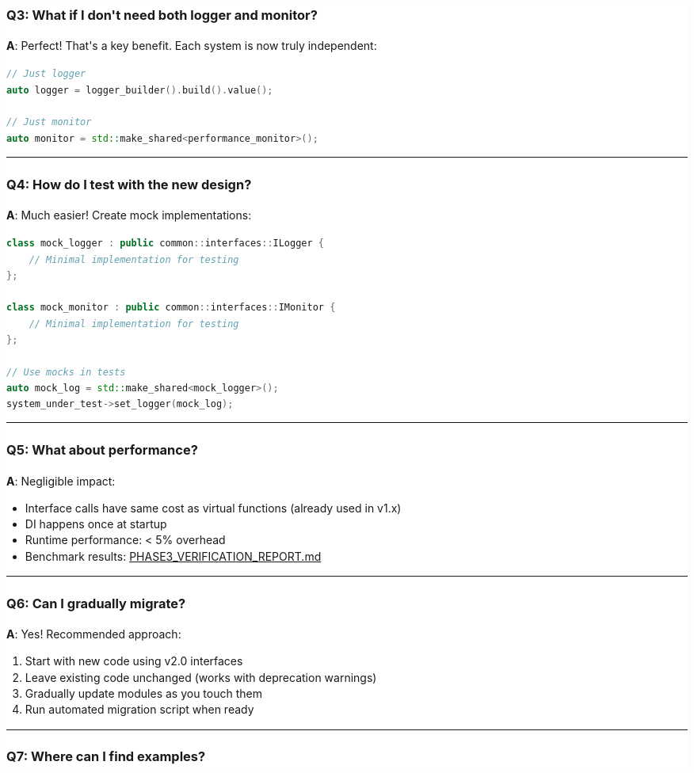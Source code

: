 ### Q3: What if I don't need both logger and monitor?

**A**: Perfect! That's a key benefit. Each system is now truly independent:
```cpp
// Just logger
auto logger = logger_builder().build().value();

// Just monitor
auto monitor = std::make_shared<performance_monitor>();
```

---

### Q4: How do I test with the new design?

**A**: Much easier! Create mock implementations:
```cpp
class mock_logger : public common::interfaces::ILogger {
    // Minimal implementation for testing
};

class mock_monitor : public common::interfaces::IMonitor {
    // Minimal implementation for testing
};

// Use mocks in tests
auto mock_log = std::make_shared<mock_logger>();
system_under_test->set_logger(mock_log);
```

---

### Q5: What about performance?

**A**: Negligible impact:
- Interface calls have same cost as virtual functions (already used in v1.x)
- DI happens once at startup
- Runtime performance: < 5% overhead
- Benchmark results: [PHASE3_VERIFICATION_REPORT.md](../../PHASE3_VERIFICATION_REPORT.md)

---

### Q6: Can I gradually migrate?

**A**: Yes! Recommended approach:
1. Start with new code using v2.0 interfaces
2. Leave existing code unchanged (works with deprecation warnings)
3. Gradually update modules as you touch them
4. Run automated migration script when ready

---

### Q7: Where can I find examples?
